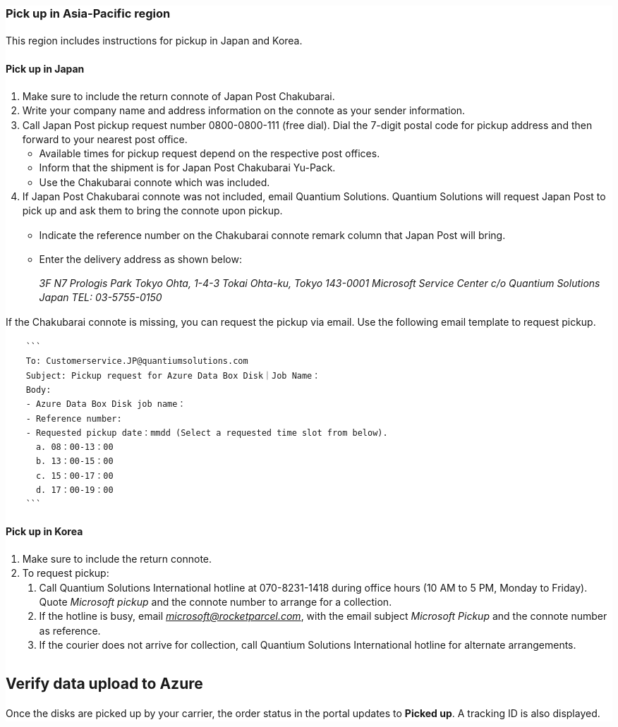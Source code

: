 ### Pick up in Asia-Pacific region

This region includes instructions for pickup in Japan and Korea.

#### Pick up in Japan

1. Make sure to include the return connote of Japan Post Chakubarai.
2. Write your company name and address information on the connote as your sender information.
3. Call Japan Post pickup request number 0800-0800-111 (free dial). Dial the 7-digit postal code for pickup address and then forward to your nearest post office.
    - Available times for pickup request depend on the respective post offices.
    - Inform that the shipment is for Japan Post Chakubarai Yu-Pack.
    - Use the Chakubarai connote which was included.
4. If Japan Post Chakubarai connote was not included, email Quantium Solutions. Quantium Solutions will request Japan Post to pick up and ask them to bring the connote upon pickup.
    - Indicate the reference number on the Chakubarai connote remark column that Japan Post will bring.
    - Enter the delivery address as shown below:
    
        *3F N7 Prologis Park Tokyo Ohta, 1-4-3 Tokai Ohta-ku, Tokyo 143-0001*
        *Microsoft Service Center c/o Quantium Solutions Japan*
        *TEL: 03-5755-0150*

If the Chakubarai connote is missing, you can request the pickup via email. Use the following email template to request pickup.

        ```
        To: Customerservice.JP@quantiumsolutions.com
        Subject: Pickup request for Azure Data Box Disk｜Job Name： 
        Body: 
        - Azure Data Box Disk job name：
        - Reference number:  
        - Requested pickup date：mmdd (Select a requested time slot from below).
          a. 08：00-13：00 
          b. 13：00-15：00 
          c. 15：00-17：00 
          d. 17：00-19：00 
        ```


#### Pick up in Korea

1. Make sure to include the return connote.
2. To request pickup:
    1. Call Quantium Solutions International hotline at 070-8231-1418 during office hours (10 AM to 5 PM, Monday to Friday). Quote *Microsoft pickup* and the connote number to arrange for a collection.  
    2. If the hotline is busy, email *microsoft@rocketparcel.com*, with the email subject *Microsoft Pickup* and the connote number as reference.
    3. If the courier does not arrive for collection, call Quantium Solutions International hotline for alternate arrangements. 
## Verify data upload to Azure

Once the disks are picked up by your carrier, the order status in the portal updates to **Picked up**. A tracking ID is also displayed.
